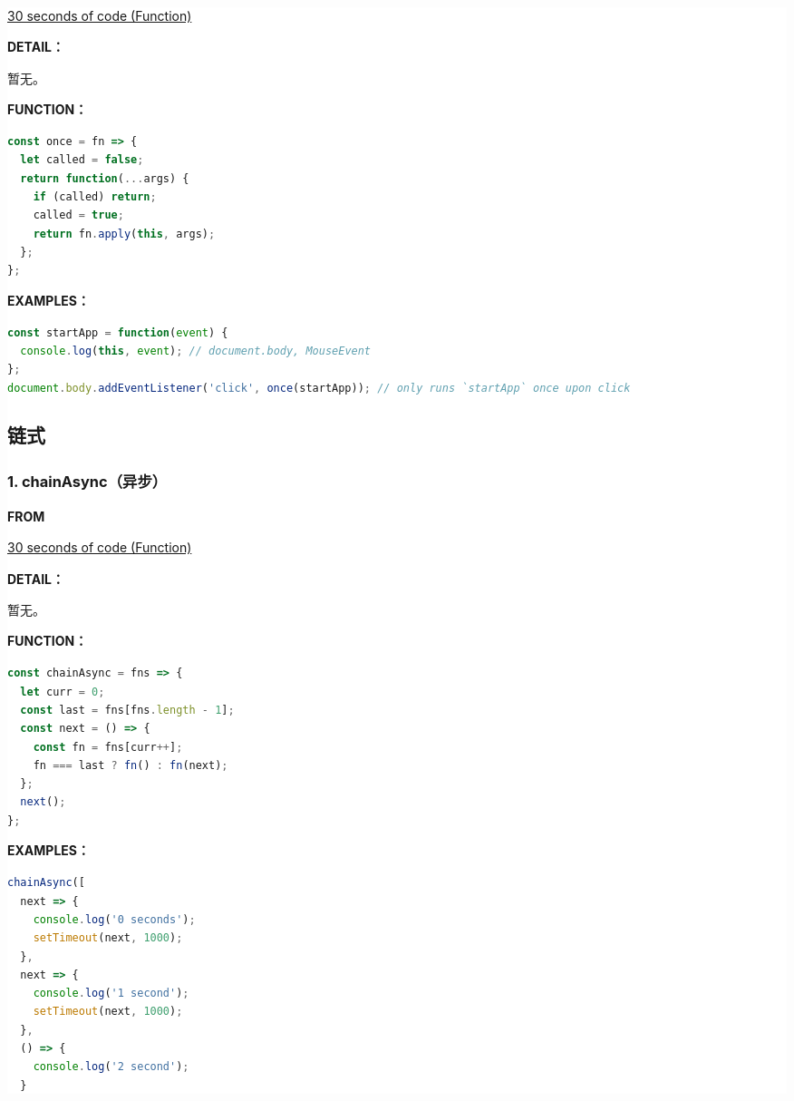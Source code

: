 [30 seconds of code (Function)](https://www.30secondsofcode.org/tag/function)

**DETAIL：**

暂无。

**FUNCTION：**

```js
const once = fn => {
  let called = false;
  return function(...args) {
    if (called) return;
    called = true;
    return fn.apply(this, args);
  };
};
```

**EXAMPLES：**

```js
const startApp = function(event) {
  console.log(this, event); // document.body, MouseEvent
};
document.body.addEventListener('click', once(startApp)); // only runs `startApp` once upon click
```



## 链式

### 1. chainAsync（异步）

**FROM**

[30 seconds of code (Function)](https://www.30secondsofcode.org/tag/function)

**DETAIL：**

暂无。

**FUNCTION：**

```js
const chainAsync = fns => {
  let curr = 0;
  const last = fns[fns.length - 1];
  const next = () => {
    const fn = fns[curr++];
    fn === last ? fn() : fn(next);
  };
  next();
};
```

**EXAMPLES：**

```js
chainAsync([
  next => {
    console.log('0 seconds');
    setTimeout(next, 1000);
  },
  next => {
    console.log('1 second');
    setTimeout(next, 1000);
  },
  () => {
    console.log('2 second');
  }
```